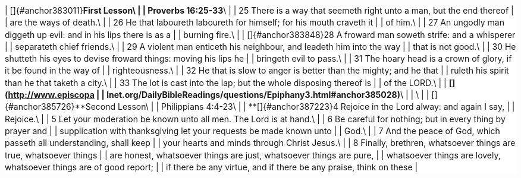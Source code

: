 | []{#anchor383011}**First Lesson\                                      |
| Proverbs 16:25-33**\                                                  |
| 25 There is a way that seemeth right unto a man, but the end thereof  |
| are the ways of death.\                                               |
| 26 He that laboureth laboureth for himself; for his mouth craveth it  |
| of him.\                                                              |
| 27 An ungodly man diggeth up evil: and in his lips there is as a      |
| burning fire.\                                                        |
| []{#anchor383848}28 A froward man soweth strife: and a whisperer      |
| separateth chief friends.\                                            |
| 29 A violent man enticeth his neighbour, and leadeth him into the way |
| that is not good.\                                                    |
| 30 He shutteth his eyes to devise froward things: moving his lips he  |
| bringeth evil to pass.\                                               |
| 31 The hoary head is a crown of glory, if it be found in the way of   |
| righteousness.\                                                       |
| 32 He that is slow to anger is better than the mighty; and he that    |
| ruleth his spirit than he that taketh a city.\                        |
| 33 The lot is cast into the lap; but the whole disposing thereof is   |
| of the LORD.\                                                         |
| **[](http://www.episcopa                                              |
| lnet.org/DailyBibleReadings/questions/Epiphany3.html#anchor385028)**\ |
| \                                                                     |
| []{#anchor385726}**Second Lesson\                                     |
| Philippians 4:4-23\                                                   |
| **[]{#anchor387223}4 Rejoice in the Lord alway: and again I say,      |
| Rejoice.\                                                             |
| 5 Let your moderation be known unto all men. The Lord is at hand.\    |
| 6 Be careful for nothing; but in every thing by prayer and            |
| supplication with thanksgiving let your requests be made known unto   |
| God.\                                                                 |
| 7 And the peace of God, which passeth all understanding, shall keep   |
| your hearts and minds through Christ Jesus.\                          |
| 8 Finally, brethren, whatsoever things are true, whatsoever things    |
| are honest, whatsoever things are just, whatsoever things are pure,   |
| whatsoever things are lovely, whatsoever things are of good report;   |
| if there be any virtue, and if there be any praise, think on these    |